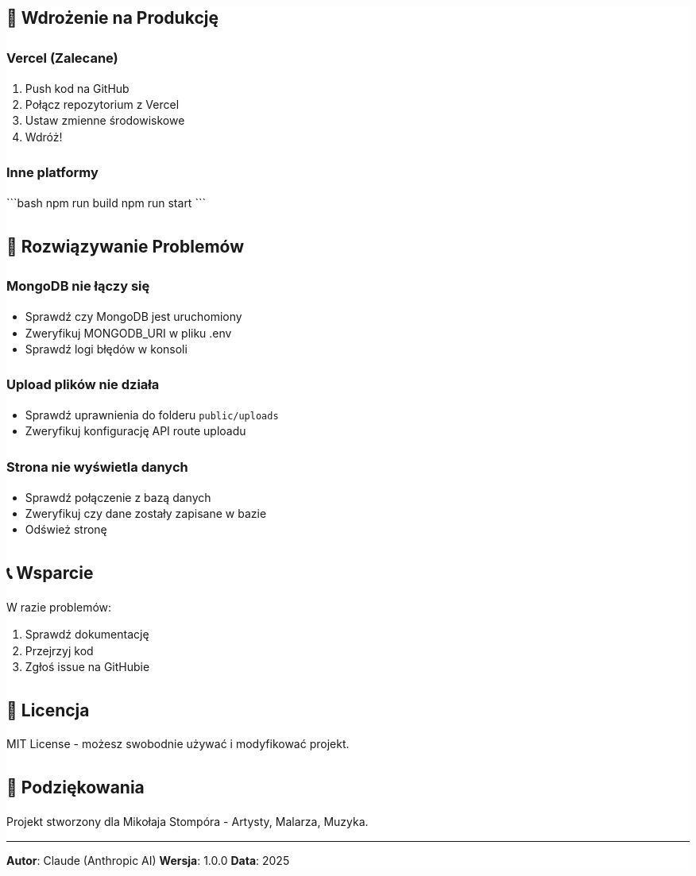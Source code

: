 ## 🚢 Wdrożenie na Produkcję

### Vercel (Zalecane)
1. Push kod na GitHub
2. Połącz repozytorium z Vercel
3. Ustaw zmienne środowiskowe
4. Wdróż!

### Inne platformy
\`\`\`bash
npm run build
npm run start
\`\`\`

## 🐛 Rozwiązywanie Problemów

### MongoDB nie łączy się
- Sprawdź czy MongoDB jest uruchomiony
- Zweryfikuj MONGODB_URI w pliku .env
- Sprawdź logi błędów w konsoli

### Upload plików nie działa
- Sprawdź uprawnienia do folderu `public/uploads`
- Zweryfikuj konfigurację API route uploadu

### Strona nie wyświetla danych
- Sprawdź połączenie z bazą danych
- Zweryfikuj czy dane zostały zapisane w bazie
- Odśwież stronę

## 📞 Wsparcie

W razie problemów:
1. Sprawdź dokumentację
2. Przejrzyj kod
3. Zgłoś issue na GitHubie

## 📄 Licencja

MIT License - możesz swobodnie używać i modyfikować projekt.

## 🙏 Podziękowania

Projekt stworzony dla Mikołaja Stompóra - Artysty, Malarza, Muzyka.

---

**Autor**: Claude (Anthropic AI)
**Wersja**: 1.0.0
**Data**: 2025
